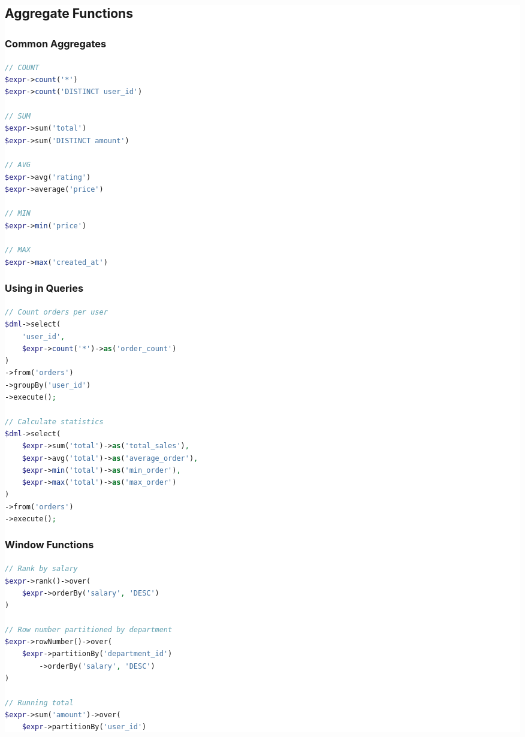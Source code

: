 ## Aggregate Functions

### Common Aggregates

```php
// COUNT
$expr->count('*')
$expr->count('DISTINCT user_id')

// SUM
$expr->sum('total')
$expr->sum('DISTINCT amount')

// AVG
$expr->avg('rating')
$expr->average('price')

// MIN
$expr->min('price')

// MAX
$expr->max('created_at')
```

### Using in Queries

```php
// Count orders per user
$dml->select(
    'user_id',
    $expr->count('*')->as('order_count')
)
->from('orders')
->groupBy('user_id')
->execute();

// Calculate statistics
$dml->select(
    $expr->sum('total')->as('total_sales'),
    $expr->avg('total')->as('average_order'),
    $expr->min('total')->as('min_order'),
    $expr->max('total')->as('max_order')
)
->from('orders')
->execute();
```

### Window Functions

```php
// Rank by salary
$expr->rank()->over(
    $expr->orderBy('salary', 'DESC')
)

// Row number partitioned by department
$expr->rowNumber()->over(
    $expr->partitionBy('department_id')
        ->orderBy('salary', 'DESC')
)

// Running total
$expr->sum('amount')->over(
    $expr->partitionBy('user_id')
```